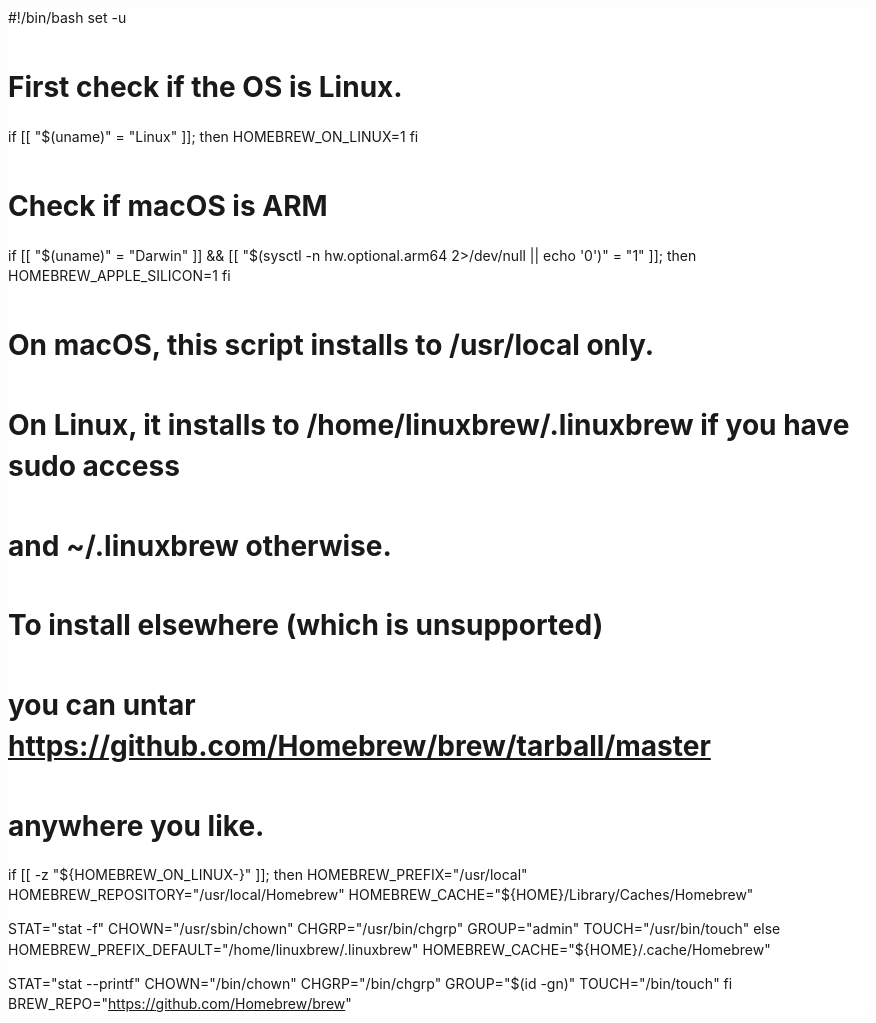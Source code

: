 #!/bin/bash
set -u

# First check if the OS is Linux.
if [[ "$(uname)" = "Linux" ]]; then
  HOMEBREW_ON_LINUX=1
fi

# Check if macOS is ARM
if [[ "$(uname)" = "Darwin" ]] && [[ "$(sysctl -n hw.optional.arm64 2>/dev/null || echo '0')" = "1" ]]; then
  HOMEBREW_APPLE_SILICON=1
fi

# On macOS, this script installs to /usr/local only.
# On Linux, it installs to /home/linuxbrew/.linuxbrew if you have sudo access
# and ~/.linuxbrew otherwise.
# To install elsewhere (which is unsupported)
# you can untar https://github.com/Homebrew/brew/tarball/master
# anywhere you like.
if [[ -z "${HOMEBREW_ON_LINUX-}" ]]; then
  HOMEBREW_PREFIX="/usr/local"
  HOMEBREW_REPOSITORY="/usr/local/Homebrew"
  HOMEBREW_CACHE="${HOME}/Library/Caches/Homebrew"

  STAT="stat -f"
  CHOWN="/usr/sbin/chown"
  CHGRP="/usr/bin/chgrp"
  GROUP="admin"
  TOUCH="/usr/bin/touch"
else
  HOMEBREW_PREFIX_DEFAULT="/home/linuxbrew/.linuxbrew"
  HOMEBREW_CACHE="${HOME}/.cache/Homebrew"

  STAT="stat --printf"
  CHOWN="/bin/chown"
  CHGRP="/bin/chgrp"
  GROUP="$(id -gn)"
  TOUCH="/bin/touch"
fi
BREW_REPO="https://github.com/Homebrew/brew"
